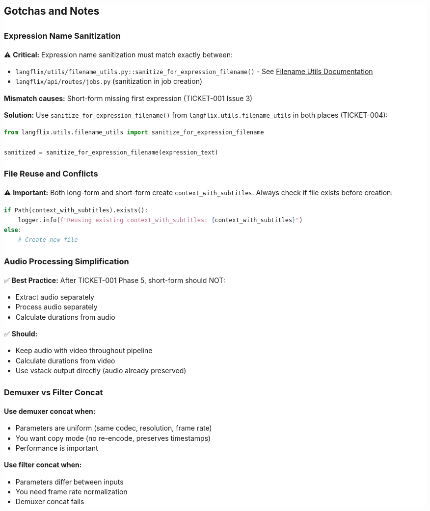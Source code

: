 ## Gotchas and Notes

### Expression Name Sanitization

⚠️ **Critical:** Expression name sanitization must match exactly between:
- `langflix/utils/filename_utils.py::sanitize_for_expression_filename()` - See [Filename Utils Documentation](../utils/filename_utils_eng.md)
- `langflix/api/routes/jobs.py` (sanitization in job creation)

**Mismatch causes:** Short-form missing first expression (TICKET-001 Issue 3)

**Solution:** Use `sanitize_for_expression_filename()` from `langflix.utils.filename_utils` in both places (TICKET-004):
```python
from langflix.utils.filename_utils import sanitize_for_expression_filename

sanitized = sanitize_for_expression_filename(expression_text)
```

### File Reuse and Conflicts

⚠️ **Important:** Both long-form and short-form create `context_with_subtitles`. Always check if file exists before creation:

```python
if Path(context_with_subtitles).exists():
    logger.info(f"Reusing existing context_with_subtitles: {context_with_subtitles}")
else:
    # Create new file
```

### Audio Processing Simplification

✅ **Best Practice:** After TICKET-001 Phase 5, short-form should NOT:
- Extract audio separately
- Process audio separately  
- Calculate durations from audio

✅ **Should:**
- Keep audio with video throughout pipeline
- Calculate durations from video
- Use vstack output directly (audio already preserved)

### Demuxer vs Filter Concat

**Use demuxer concat when:**
- Parameters are uniform (same codec, resolution, frame rate)
- You want copy mode (no re-encode, preserves timestamps)
- Performance is important

**Use filter concat when:**
- Parameters differ between inputs
- You need frame rate normalization
- Demuxer concat fails
